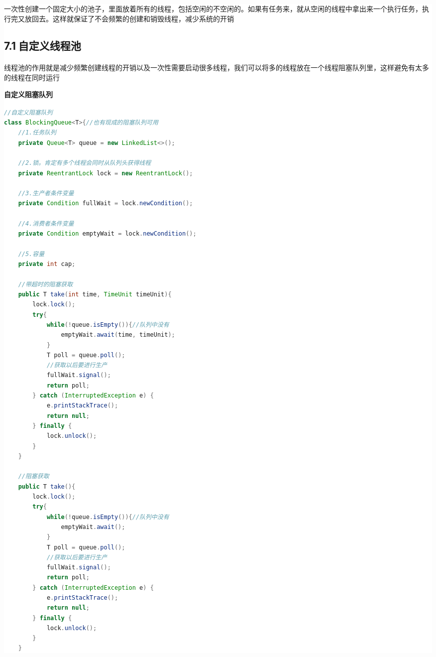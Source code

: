一次性创建一个固定大小的池子，里面放着所有的线程，包括空闲的不空闲的。如果有任务来，就从空闲的线程中拿出来一个执行任务，执行完又放回去。这样就保证了不会频繁的创建和销毁线程，减少系统的开销

## 7.1 自定义线程池

线程池的作用就是减少频繁创建线程的开销以及一次性需要启动很多线程，我们可以将多的线程放在一个线程阻塞队列里，这样避免有太多的线程在同时运行

**自定义阻塞队列**

```java
//自定义阻塞队列
class BlockingQueue<T>{//也有现成的阻塞队列可用
    //1.任务队列
    private Queue<T> queue = new LinkedList<>();

    //2.锁。肯定有多个线程会同时从队列头获得线程
    private ReentrantLock lock = new ReentrantLock();

    //3.生产者条件变量
    private Condition fullWait = lock.newCondition();

    //4.消费者条件变量
    private Condition emptyWait = lock.newCondition();

    //5.容量
    private int cap;

    //带超时的阻塞获取
    public T take(int time, TimeUnit timeUnit){
        lock.lock();
        try{
            while(!queue.isEmpty()){//队列中没有
                emptyWait.await(time, timeUnit);
            }
            T poll = queue.poll();
            //获取以后要进行生产
            fullWait.signal();
            return poll;
        } catch (InterruptedException e) {
            e.printStackTrace();
            return null;
        } finally {
            lock.unlock();
        }
    }

    //阻塞获取
    public T take(){
        lock.lock();
        try{
            while(!queue.isEmpty()){//队列中没有
                emptyWait.await();
            }
            T poll = queue.poll();
            //获取以后要进行生产
            fullWait.signal();
            return poll;
        } catch (InterruptedException e) {
            e.printStackTrace();
            return null;
        } finally {
            lock.unlock();
        }
    }

```